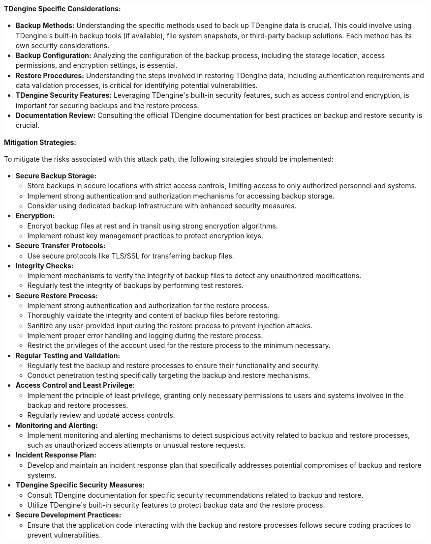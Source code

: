 **TDengine Specific Considerations:**

*   **Backup Methods:** Understanding the specific methods used to back up TDengine data is crucial. This could involve using TDengine's built-in backup tools (if available), file system snapshots, or third-party backup solutions. Each method has its own security considerations.
*   **Backup Configuration:**  Analyzing the configuration of the backup process, including the storage location, access permissions, and encryption settings, is essential.
*   **Restore Procedures:**  Understanding the steps involved in restoring TDengine data, including authentication requirements and data validation processes, is critical for identifying potential vulnerabilities.
*   **TDengine Security Features:**  Leveraging TDengine's built-in security features, such as access control and encryption, is important for securing backups and the restore process.
*   **Documentation Review:**  Consulting the official TDengine documentation for best practices on backup and restore security is crucial.

**Mitigation Strategies:**

To mitigate the risks associated with this attack path, the following strategies should be implemented:

*   **Secure Backup Storage:**
    *   Store backups in secure locations with strict access controls, limiting access to only authorized personnel and systems.
    *   Implement strong authentication and authorization mechanisms for accessing backup storage.
    *   Consider using dedicated backup infrastructure with enhanced security measures.
*   **Encryption:**
    *   Encrypt backup files at rest and in transit using strong encryption algorithms.
    *   Implement robust key management practices to protect encryption keys.
*   **Secure Transfer Protocols:**
    *   Use secure protocols like TLS/SSL for transferring backup files.
*   **Integrity Checks:**
    *   Implement mechanisms to verify the integrity of backup files to detect any unauthorized modifications.
    *   Regularly test the integrity of backups by performing test restores.
*   **Secure Restore Process:**
    *   Implement strong authentication and authorization for the restore process.
    *   Thoroughly validate the integrity and content of backup files before restoring.
    *   Sanitize any user-provided input during the restore process to prevent injection attacks.
    *   Implement proper error handling and logging during the restore process.
    *   Restrict the privileges of the account used for the restore process to the minimum necessary.
*   **Regular Testing and Validation:**
    *   Regularly test the backup and restore processes to ensure their functionality and security.
    *   Conduct penetration testing specifically targeting the backup and restore mechanisms.
*   **Access Control and Least Privilege:**
    *   Implement the principle of least privilege, granting only necessary permissions to users and systems involved in the backup and restore processes.
    *   Regularly review and update access controls.
*   **Monitoring and Alerting:**
    *   Implement monitoring and alerting mechanisms to detect suspicious activity related to backup and restore processes, such as unauthorized access attempts or unusual restore requests.
*   **Incident Response Plan:**
    *   Develop and maintain an incident response plan that specifically addresses potential compromises of backup and restore systems.
*   **TDengine Specific Security Measures:**
    *   Consult TDengine documentation for specific security recommendations related to backup and restore.
    *   Utilize TDengine's built-in security features to protect backup data and the restore process.
*   **Secure Development Practices:**
    *   Ensure that the application code interacting with the backup and restore processes follows secure coding practices to prevent vulnerabilities.
